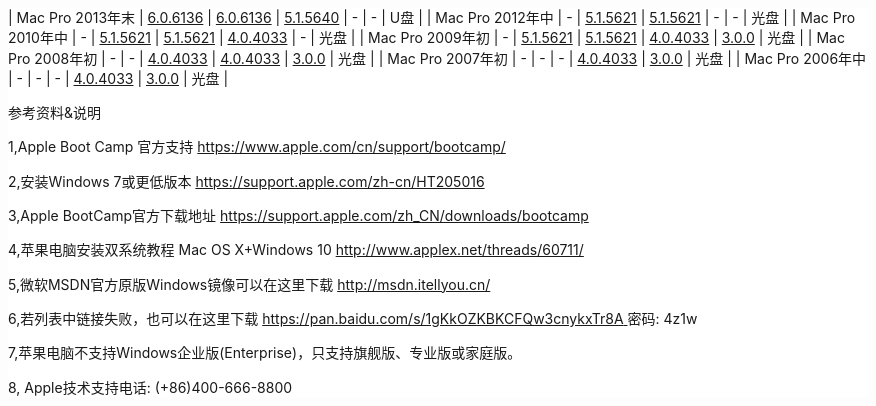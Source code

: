 | Mac Pro 2013年末 | [6.0.6136](https://www.applex.net/threads/60617/) | [6.0.6136](https://www.applex.net/threads/60617/)            | [5.1.5640](http://support.apple.com/downloads/DL1721/zh_CN/BootCamp5.1.5640.zip) | -                                                 | -                                             | U盘         |
| Mac Pro 2012年中 | -                                                 | [5.1.5621](http://support.apple.com/downloads/DL1720/zh_CN/BootCamp5.1.5621.zip) | [5.1.5621](http://support.apple.com/downloads/DL1720/zh_CN/BootCamp5.1.5621.zip) | -                                                 | -                                             | 光盘        |
| Mac Pro 2010年中 | -                                                 | [5.1.5621](http://support.apple.com/downloads/DL1720/zh_CN/BootCamp5.1.5621.zip) | [5.1.5621](http://support.apple.com/downloads/DL1720/zh_CN/BootCamp5.1.5621.zip) | [4.0.4033](https://www.applex.net/threads/94200/) | -                                             | 光盘        |
| Mac Pro 2009年初 | -                                                 | [5.1.5621](http://support.apple.com/downloads/DL1720/zh_CN/BootCamp5.1.5621.zip) | [5.1.5621](http://support.apple.com/downloads/DL1720/zh_CN/BootCamp5.1.5621.zip) | [4.0.4033](https://www.applex.net/threads/94200/) | [3.0.0](http://www.applex.net/threads/60736/) | 光盘        |
| Mac Pro 2008年初 | -                                                 | -                                                            | [4.0.4033](https://www.applex.net/threads/94200/)            | [4.0.4033](https://www.applex.net/threads/94200/) | [3.0.0](http://www.applex.net/threads/60736/) | 光盘        |
| Mac Pro 2007年初 | -                                                 | -                                                            | -                                                            | [4.0.4033](https://www.applex.net/threads/94200/) | [3.0.0](http://www.applex.net/threads/60736/) | 光盘        |
| Mac Pro 2006年中 | -                                                 | -                                                            | -                                                            | [4.0.4033](https://www.applex.net/threads/94200/) | [3.0.0](http://www.applex.net/threads/60736/) | 光盘        |

参考资料&说明

1,Apple Boot Camp 官方支持 https://www.apple.com/cn/support/bootcamp/

2,安装Windows 7或更低版本 https://support.apple.com/zh-cn/HT205016

3,Apple BootCamp官方下载地址 https://support.apple.com/zh_CN/downloads/bootcamp

4,苹果电脑安装双系统教程 Mac OS X+Windows 10 http://www.applex.net/threads/60711/

5,微软MSDN官方原版Windows镜像可以在这里下载 http://msdn.itellyou.cn/

6,若列表中链接失败，也可以在这里下载 [https://pan.baidu.com/s/1gKkOZKBKCFQw3cnykxTr8A ](https://pan.baidu.com/s/1gKkOZKBKCFQw3cnykxTr8A)密码: 4z1w

7,苹果电脑不支持Windows企业版(Enterprise)，只支持旗舰版、专业版或家庭版。

8, Apple技术支持电话: (+86)400-666-8800
